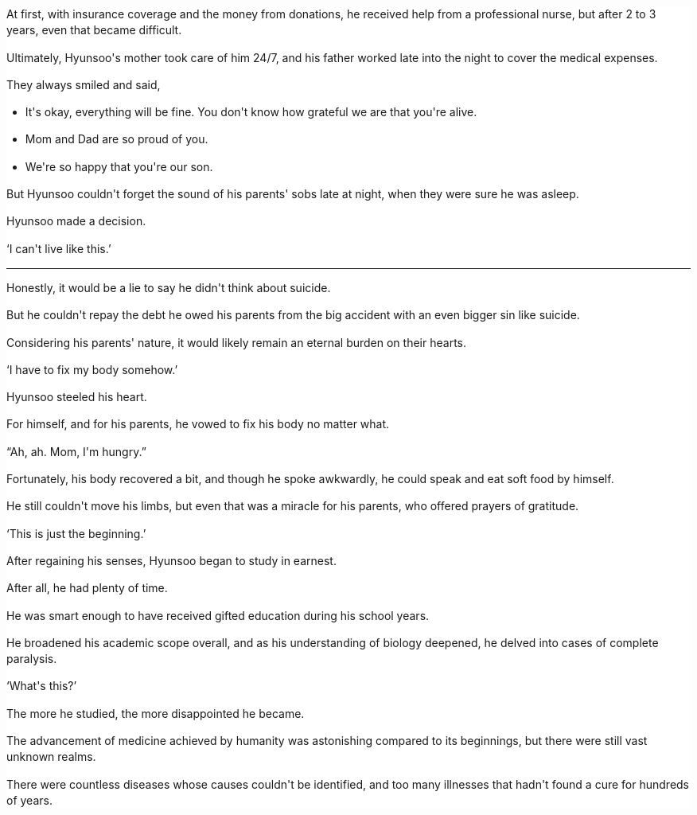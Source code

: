 At first, with insurance coverage and the money from donations, he received help from a professional nurse, but after 2 to 3 years, even that became difficult.

Ultimately, Hyunsoo's mother took care of him 24/7, and his father worked late into the night to cover the medical expenses.

They always smiled and said,

- It's okay, everything will be fine. You don't know how grateful we are that you're alive.

- Mom and Dad are so proud of you.

- We're so happy that you're our son.

But Hyunsoo couldn't forget the sound of his parents' sobs late at night, when they were sure he was asleep.

Hyunsoo made a decision.

‘I can't live like this.’

* * *

Honestly, it would be a lie to say he didn't think about suicide.

But he couldn't repay the debt he owed his parents from the big accident with an even bigger sin like suicide.

Considering his parents' nature, it would likely remain an eternal burden on their hearts.

‘I have to fix my body somehow.’

Hyunsoo steeled his heart.

For himself, and for his parents, he vowed to fix his body no matter what.

“Ah, ah. Mom, I'm hungry.”

Fortunately, his body recovered a bit, and though he spoke awkwardly, he could speak and eat soft food by himself.

He still couldn't move his limbs, but even that was a miracle for his parents, who offered prayers of gratitude.

‘This is just the beginning.’

After regaining his senses, Hyunsoo began to study in earnest.

After all, he had plenty of time.

He was smart enough to have received gifted education during his school years.

He broadened his academic scope overall, and as his understanding of biology deepened, he delved into cases of complete paralysis.

‘What's this?’

The more he studied, the more disappointed he became.

The advancement of medicine achieved by humanity was astonishing compared to its beginnings, but there were still vast unknown realms.

There were countless diseases whose causes couldn't be identified, and too many illnesses that hadn't found a cure for hundreds of years.
